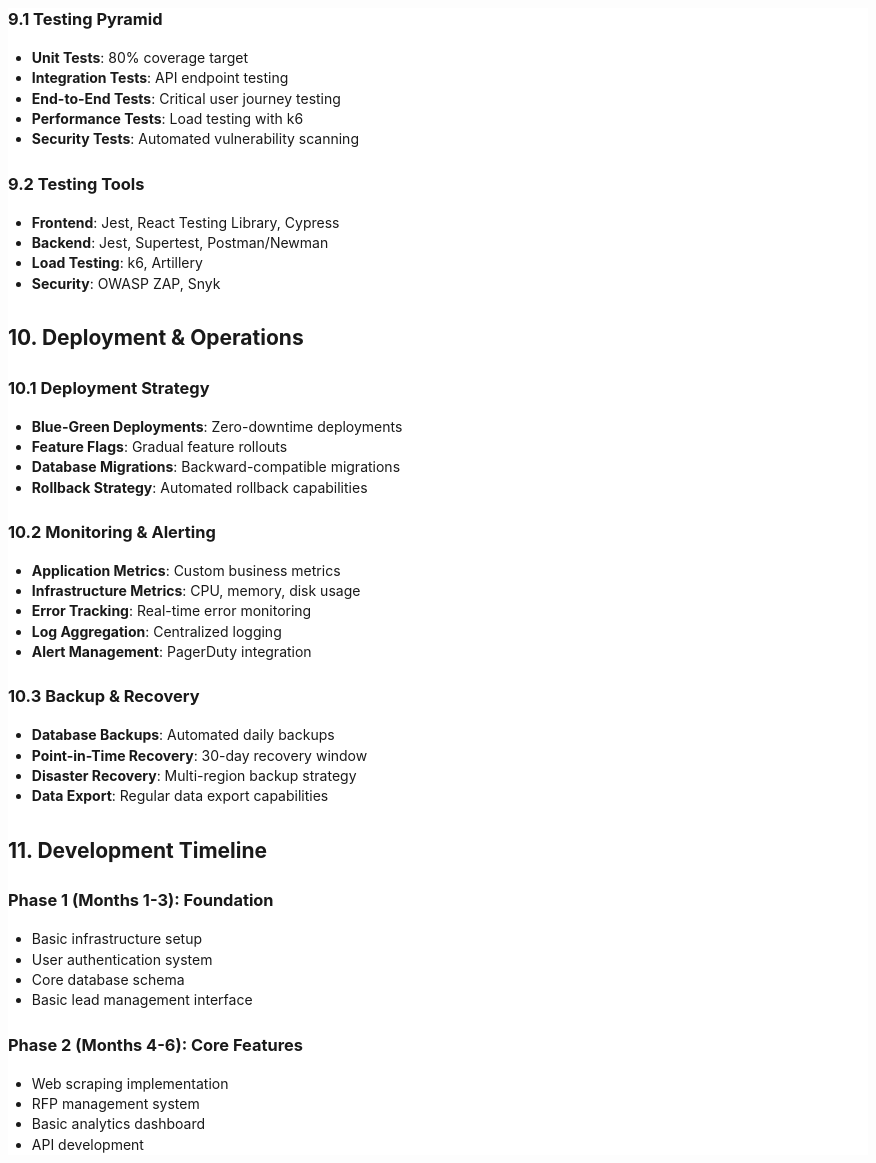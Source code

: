 ### 9.1 Testing Pyramid
- **Unit Tests**: 80% coverage target
- **Integration Tests**: API endpoint testing
- **End-to-End Tests**: Critical user journey testing
- **Performance Tests**: Load testing with k6
- **Security Tests**: Automated vulnerability scanning

### 9.2 Testing Tools
- **Frontend**: Jest, React Testing Library, Cypress
- **Backend**: Jest, Supertest, Postman/Newman
- **Load Testing**: k6, Artillery
- **Security**: OWASP ZAP, Snyk

## 10. Deployment & Operations

### 10.1 Deployment Strategy
- **Blue-Green Deployments**: Zero-downtime deployments
- **Feature Flags**: Gradual feature rollouts
- **Database Migrations**: Backward-compatible migrations
- **Rollback Strategy**: Automated rollback capabilities

### 10.2 Monitoring & Alerting
- **Application Metrics**: Custom business metrics
- **Infrastructure Metrics**: CPU, memory, disk usage
- **Error Tracking**: Real-time error monitoring
- **Log Aggregation**: Centralized logging
- **Alert Management**: PagerDuty integration

### 10.3 Backup & Recovery
- **Database Backups**: Automated daily backups
- **Point-in-Time Recovery**: 30-day recovery window
- **Disaster Recovery**: Multi-region backup strategy
- **Data Export**: Regular data export capabilities

## 11. Development Timeline

### Phase 1 (Months 1-3): Foundation
- Basic infrastructure setup
- User authentication system
- Core database schema
- Basic lead management interface

### Phase 2 (Months 4-6): Core Features
- Web scraping implementation
- RFP management system
- Basic analytics dashboard
- API development
